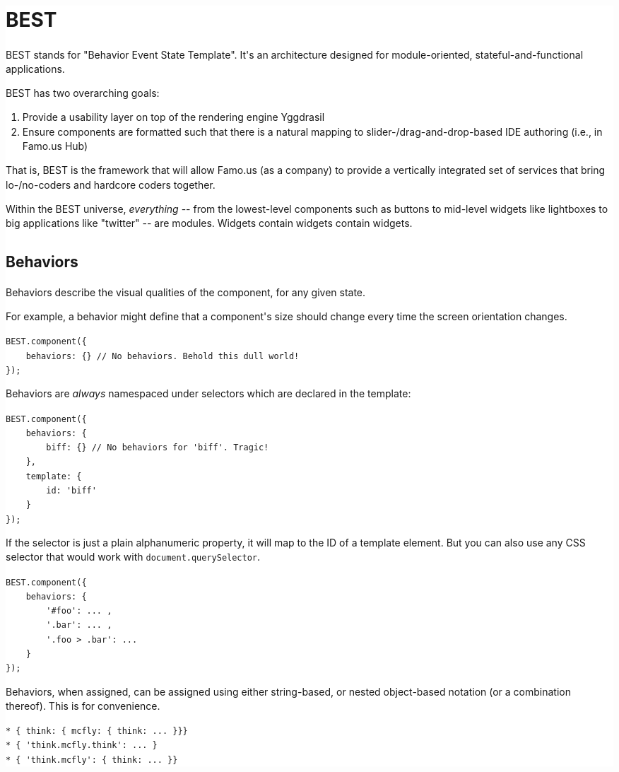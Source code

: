 # BEST

BEST stands for "Behavior Event State Template". It's an architecture designed for module-oriented, stateful-and-functional applications.

BEST has two overarching goals:

1. Provide a usability layer on top of the rendering engine Yggdrasil
2. Ensure components are formatted such that there is a natural mapping to slider-/drag-and-drop-based IDE authoring (i.e., in Famo.us Hub)

That is, BEST is the framework that will allow Famo.us (as a company) to provide a vertically integrated set of services that bring lo-/no-coders and hardcore coders together.

Within the BEST universe, *everything* -- from the lowest-level components such as buttons to mid-level widgets like lightboxes to big applications like "twitter" -- are modules. Widgets contain widgets contain widgets.

## Behaviors

Behaviors describe the visual qualities of the component, for any given state.

For example, a behavior might define that a component's size should change every time the screen orientation changes.

    BEST.component({
        behaviors: {} // No behaviors. Behold this dull world!
    });

Behaviors are _always_ namespaced under selectors which are declared in the template:

    BEST.component({
        behaviors: {
            biff: {} // No behaviors for 'biff'. Tragic!
        },
        template: {
            id: 'biff'
        }
    });

If the selector is just a plain alphanumeric property, it will map to the ID of a template element. But you can also use any CSS selector that would work with `document.querySelector`.

    BEST.component({
        behaviors: {
            '#foo': ... ,
            '.bar': ... ,
            '.foo > .bar': ... 
        }
    });

Behaviors, when assigned, can be assigned using either string-based, or nested object-based notation (or a combination thereof). This is for convenience.

    * { think: { mcfly: { think: ... }}}
    * { 'think.mcfly.think': ... }
    * { 'think.mcfly': { think: ... }}
